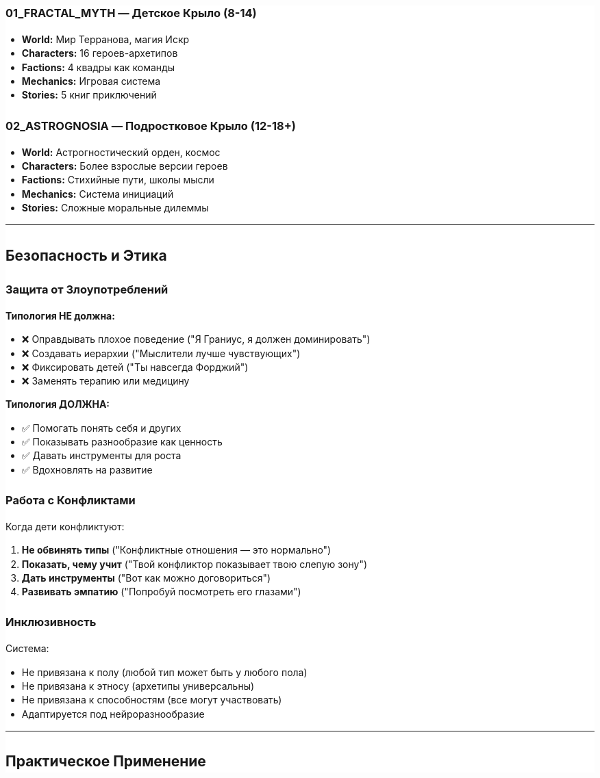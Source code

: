 ### 01_FRACTAL_MYTH — Детское Крыло (8-14)
- **World:** Мир Терранова, магия Искр
- **Characters:** 16 героев-архетипов
- **Factions:** 4 квадры как команды
- **Mechanics:** Игровая система
- **Stories:** 5 книг приключений

### 02_ASTROGNOSIA — Подростковое Крыло (12-18+)
- **World:** Астрогностический орден, космос
- **Characters:** Более взрослые версии героев
- **Factions:** Стихийные пути, школы мысли
- **Mechanics:** Система инициаций
- **Stories:** Сложные моральные дилеммы

---

## Безопасность и Этика

### Защита от Злоупотреблений

**Типология НЕ должна:**
- ❌ Оправдывать плохое поведение ("Я Граниус, я должен доминировать")
- ❌ Создавать иерархии ("Мыслители лучше чувствующих")
- ❌ Фиксировать детей ("Ты навсегда Форджий")
- ❌ Заменять терапию или медицину

**Типология ДОЛЖНА:**
- ✅ Помогать понять себя и других
- ✅ Показывать разнообразие как ценность
- ✅ Давать инструменты для роста
- ✅ Вдохновлять на развитие

### Работа с Конфликтами

Когда дети конфликтуют:
1. **Не обвинять типы** ("Конфликтные отношения — это нормально")
2. **Показать, чему учит** ("Твой конфликтор показывает твою слепую зону")
3. **Дать инструменты** ("Вот как можно договориться")
4. **Развивать эмпатию** ("Попробуй посмотреть его глазами")

### Инклюзивность

Система:
- Не привязана к полу (любой тип может быть у любого пола)
- Не привязана к этносу (архетипы универсальны)
- Не привязана к способностям (все могут участвовать)
- Адаптируется под нейроразнообразие

---

## Практическое Применение
